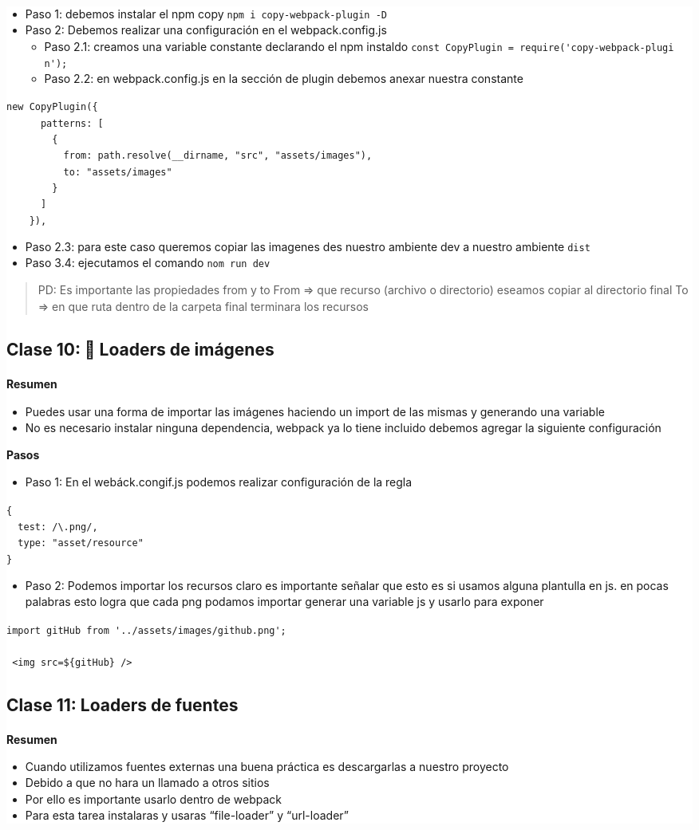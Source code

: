 - Paso 1: debemos instalar el npm copy `npm i copy-webpack-plugin -D`
- Paso 2: Debemos realizar una configuración en el webpack.config.js 
  - Paso 2.1: creamos una variable constante declarando el npm instaldo `const CopyPlugin = require('copy-webpack-plugin');`
  - Paso 2.2: en webpack.config.js en la sección de plugin debemos anexar nuestra constante 
```
new CopyPlugin({
      patterns: [
        {
          from: path.resolve(__dirname, "src", "assets/images"),
          to: "assets/images"
        }
      ]
    }),

```
  - Paso 2.3: para este caso queremos copiar las imagenes des nuestro ambiente dev a nuestro ambiente `dist` 
  - Paso 3.4: ejecutamos el comando `nom run dev`

>PD: Es importante las propiedades from y to From ⇒ que recurso (archivo o directorio) eseamos copiar al directorio final To ⇒ en que ruta dentro de la carpeta final terminara los recursos

## Clase 10: 🎴 Loaders de imágenes

**Resumen**
- Puedes usar una forma de importar las imágenes haciendo un import de las mismas y generando una variable
- No es necesario instalar ninguna dependencia, webpack ya lo tiene incluido debemos agregar la siguiente configuración

**Pasos**

- Paso 1: En el webáck.congif.js podemos realizar configuración de la regla 
```
{
  test: /\.png/,
  type: "asset/resource"
}
``` 
- Paso 2: Podemos importar los recursos claro es importante señalar que esto es si usamos alguna plantulla en js. en pocas palabras esto logra que cada png podamos importar generar una variable js y usarlo para exponer 
```
import gitHub from '../assets/images/github.png';

 <img src=${gitHub} />
```

## Clase 11:  Loaders de fuentes
**Resumen**
- Cuando utilizamos fuentes externas una buena práctica es descargarlas a nuestro proyecto
- Debido a que no hara un llamado a otros sitios
- Por ello es importante usarlo dentro de webpack
- Para esta tarea instalaras y usaras “file-loader” y “url-loader”
